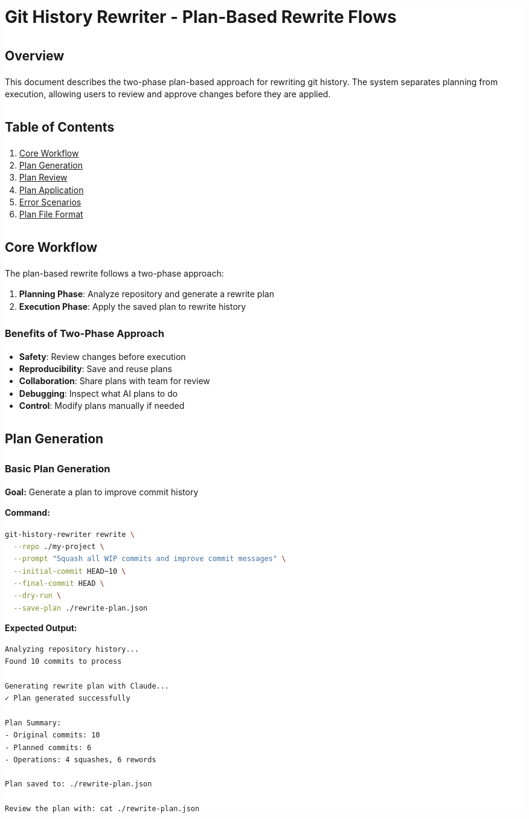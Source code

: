 # Git History Rewriter - Plan-Based Rewrite Flows

## Overview
This document describes the two-phase plan-based approach for rewriting git history. The system separates planning from execution, allowing users to review and approve changes before they are applied.

## Table of Contents
1. [Core Workflow](#core-workflow)
2. [Plan Generation](#plan-generation)
3. [Plan Review](#plan-review)
4. [Plan Application](#plan-application)
5. [Error Scenarios](#error-scenarios)
6. [Plan File Format](#plan-file-format)

## Core Workflow

The plan-based rewrite follows a two-phase approach:

1. **Planning Phase**: Analyze repository and generate a rewrite plan
2. **Execution Phase**: Apply the saved plan to rewrite history

### Benefits of Two-Phase Approach
- **Safety**: Review changes before execution
- **Reproducibility**: Save and reuse plans
- **Collaboration**: Share plans with team for review
- **Debugging**: Inspect what AI plans to do
- **Control**: Modify plans manually if needed

## Plan Generation

### Basic Plan Generation
**Goal:** Generate a plan to improve commit history

**Command:**
```bash
git-history-rewriter rewrite \
  --repo ./my-project \
  --prompt "Squash all WIP commits and improve commit messages" \
  --initial-commit HEAD~10 \
  --final-commit HEAD \
  --dry-run \
  --save-plan ./rewrite-plan.json
```

**Expected Output:**
```
Analyzing repository history...
Found 10 commits to process

Generating rewrite plan with Claude...
✓ Plan generated successfully

Plan Summary:
- Original commits: 10
- Planned commits: 6
- Operations: 4 squashes, 6 rewords

Plan saved to: ./rewrite-plan.json

Review the plan with: cat ./rewrite-plan.json
```